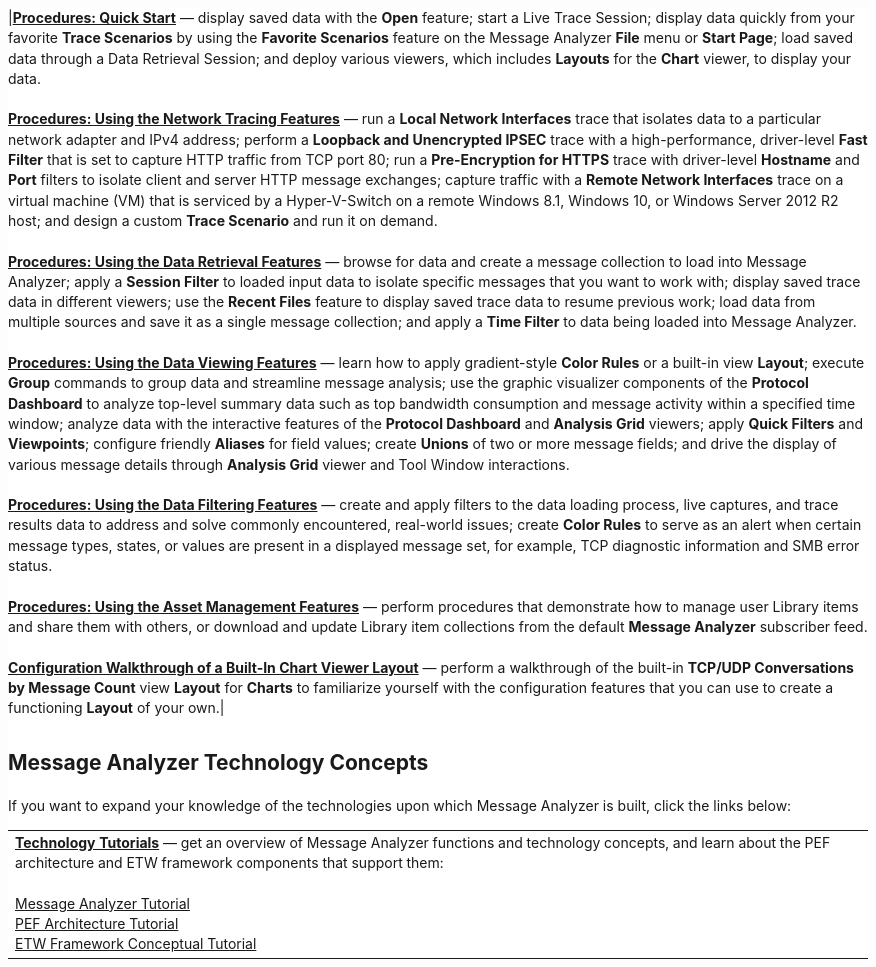 |**[Procedures: Quick Start](../messageanalyzer_content/procedures-quick-start.md)**  — display saved data with the **Open** feature; start a Live Trace Session; display data quickly from your favorite **Trace Scenarios** by using the **Favorite Scenarios** feature on the Message Analyzer **File** menu or **Start Page**; load saved data through a Data Retrieval Session; and deploy various viewers, which includes **Layouts** for the  **Chart** viewer, to display your data.<br /><br /> **[Procedures: Using the Network Tracing Features](../messageanalyzer_content/procedures-using-the-network-tracing-features.md)**  — run a **Local Network Interfaces** trace that isolates data to a particular network adapter and IPv4 address; perform a **Loopback and Unencrypted IPSEC** trace with a high-performance, driver-level **Fast Filter** that is set to capture HTTP traffic from TCP port 80; run a **Pre-Encryption for HTTPS** trace with driver-level **Hostname** and **Port** filters to isolate client and server HTTP message exchanges; capture traffic with a **Remote Network Interfaces** trace on a virtual machine (VM) that is serviced by a Hyper-V-Switch on a remote Windows 8.1, Windows 10, or Windows Server 2012 R2 host; and design a custom **Trace Scenario** and run it on demand.<br /><br /> **[Procedures: Using the Data Retrieval Features](../messageanalyzer_content/procedures-using-the-data-retrieval-features.md)**  — browse for data and create a message collection to load into Message Analyzer; apply a **Session Filter** to loaded input data to isolate specific messages that you want to work with; display saved trace data in different viewers; use the **Recent Files** feature to display saved trace data to resume previous work; load data from multiple sources and save it as a single message collection; and apply a **Time Filter** to data being loaded into Message Analyzer.<br /><br /> **[Procedures: Using the Data Viewing Features](../messageanalyzer_content/procedures-using-the-data-viewing-features.md)**  — learn how to apply gradient-style **Color Rules** or a built-in view **Layout**; execute **Group** commands to group data and streamline message analysis; use the graphic visualizer components of the **Protocol Dashboard** to analyze top-level summary data such as top bandwidth consumption and message activity within a specified time window; analyze data with the interactive features of the **Protocol Dashboard** and **Analysis Grid** viewers; apply **Quick Filters** and **Viewpoints**; configure friendly **Aliases** for field values; create **Unions** of two or more message fields; and drive the display of various message details through **Analysis Grid** viewer and Tool Window interactions.<br /><br /> **[Procedures: Using the Data Filtering Features](../messageanalyzer_content/procedures-using-the-data-filtering-features.md)**  — create and apply filters to the data loading process, live captures, and trace results data to address and solve commonly encountered, real-world issues; create **Color Rules** to serve as an alert when certain message types, states, or values are present in a displayed message set, for example, TCP diagnostic information and SMB error status.<br /><br /> **[Procedures: Using the Asset Management Features](../messageanalyzer_content/procedures-using-the-asset-management-features.md)**  — perform procedures that demonstrate how to manage user Library items and share them with others, or download and update Library item collections from the default **Message Analyzer** subscriber feed.<br /><br /> **[Configuration Walkthrough of a Built-In Chart Viewer Layout](../messageanalyzer_content/configuration-walkthrough-of-a-built-in-chart-viewer-layout.md)**  — perform a walkthrough of the built-in **TCP/UDP Conversations by Message Count** view **Layout** for **Charts** to familiarize yourself with the configuration features that you can use to create a functioning **Layout** of your own.|  
  
<a name="BKMK_ConceptualOverviews"></a>   
## Message Analyzer Technology Concepts  
 If you want to expand your knowledge of the technologies upon which Message Analyzer is built, click the links below:  
  
||  
|-|  
|**[Technology Tutorials](../messageanalyzer_content/technology-tutorials.md)**  — get an overview of Message Analyzer functions and technology concepts, and learn about the PEF architecture and ETW framework components that support them:<br /><br /> [Message Analyzer Tutorial](../messageanalyzer_content/message-analyzer-tutorial.md) <br /> [PEF Architecture Tutorial](../messageanalyzer_content/pef-architecture-tutorial.md) <br /> [ETW Framework Conceptual Tutorial](../messageanalyzer_content/etw-framework-conceptual-tutorial.md)|